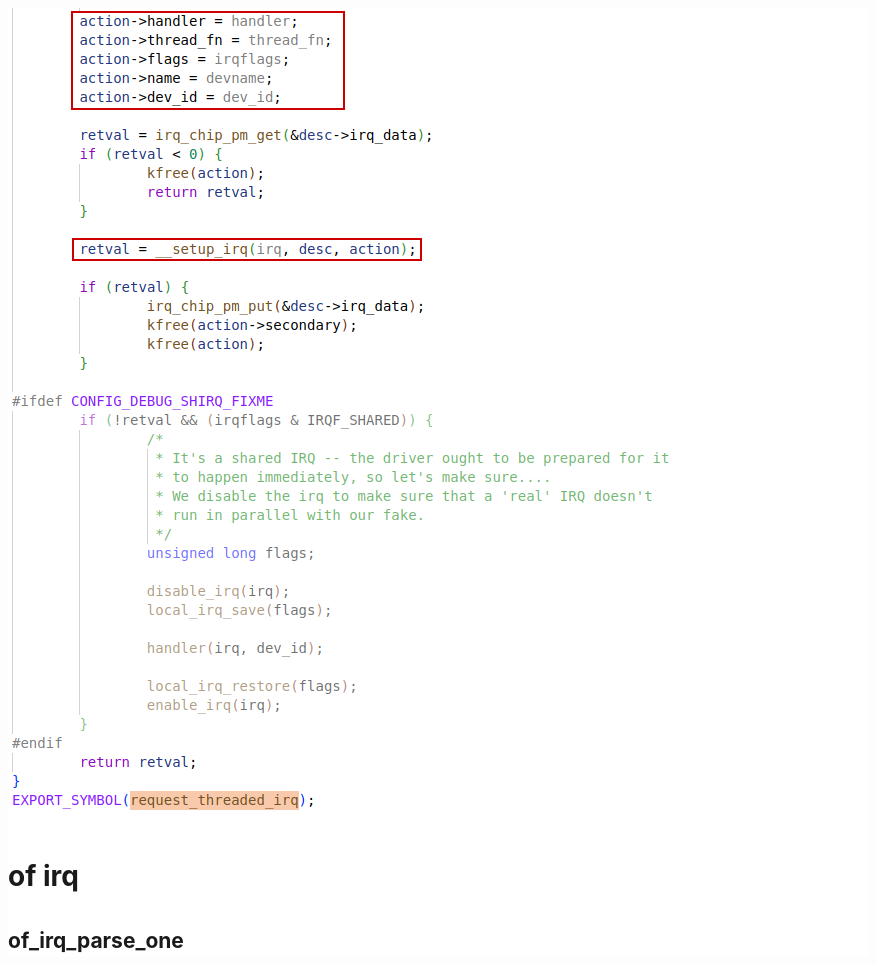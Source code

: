 ![image-20240810122814372](./.16_interrupt_handler/image-20240810122814372.png)



# of irq



## of_irq_parse_one
